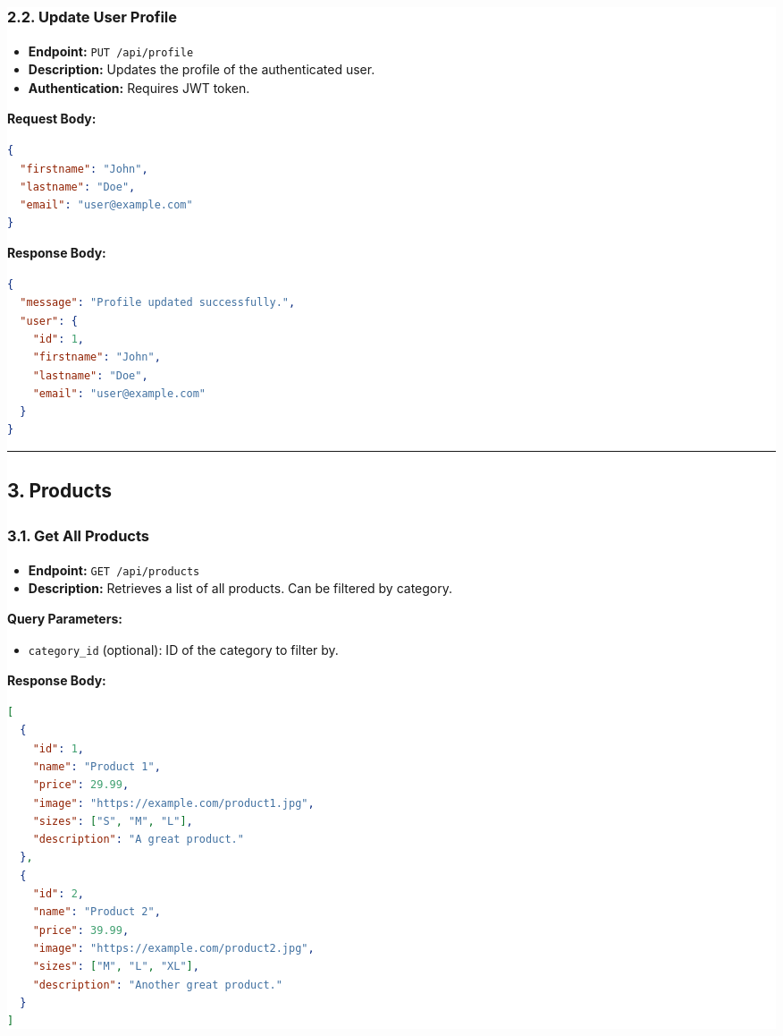 ### 2.2. Update User Profile

- **Endpoint:** `PUT /api/profile`
- **Description:** Updates the profile of the authenticated user.
- **Authentication:** Requires JWT token.

**Request Body:**
```json
{
  "firstname": "John",
  "lastname": "Doe",
  "email": "user@example.com"
}
```

**Response Body:**
```json
{
  "message": "Profile updated successfully.",
  "user": {
    "id": 1,
    "firstname": "John",
    "lastname": "Doe",
    "email": "user@example.com"
  }
}
```

---

## 3. Products

### 3.1. Get All Products

- **Endpoint:** `GET /api/products`
- **Description:** Retrieves a list of all products. Can be filtered by category.

**Query Parameters:**
- `category_id` (optional): ID of the category to filter by.

**Response Body:**
```json
[
  {
    "id": 1,
    "name": "Product 1",
    "price": 29.99,
    "image": "https://example.com/product1.jpg",
    "sizes": ["S", "M", "L"],
    "description": "A great product."
  },
  {
    "id": 2,
    "name": "Product 2",
    "price": 39.99,
    "image": "https://example.com/product2.jpg",
    "sizes": ["M", "L", "XL"],
    "description": "Another great product."
  }
]
```

